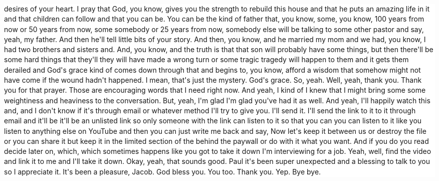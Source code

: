 desires of your heart. I pray that God, you know, gives you the strength to rebuild this house and that he puts an amazing life in it and that children can follow and that you can be. You can be the kind of father that, you know, some, you know, 100 years from now or 50 years from now, some somebody or 25 years from now, somebody else will be talking to some other pastor and say, yeah, my father. And then he'll tell little bits of your story. And then, you know, and he married my mom and we had, you know, I had two brothers and sisters and. And, you know, and the truth is that that son will probably have some things, but then there'll be some hard things that they'll they will have made a wrong turn or some tragic tragedy will happen to them and it gets them derailed and God's grace kind of comes down through that and begins to, you know, afford a wisdom that somehow might not have come if the wound hadn't happened. I mean, that's just the mystery. God's grace. So, yeah. Well, yeah, thank you. Thank you for that prayer. Those are encouraging words that I need right now. And yeah, I kind of I knew that I might bring some some weightiness and heaviness to the conversation. But, yeah, I'm glad I'm glad you've had it as well. And yeah, I'll happily watch this and, and I don't know if it's through email or whatever method I'll try to give you. I'll send it. I'll send the link to it to it through email and it'll be it'll be an unlisted link so only someone with the link can listen to it so that you can you can listen to it like you listen to anything else on YouTube and then you can just write me back and say, Now let's keep it between us or destroy the file or you can share it but keep it in the limited section of the behind the paywall or do with it what you want. And if you do you read decide later on, which, which sometimes happens like you got to take it down I'm interviewing for a job. Yeah, well, find the video and link it to me and I'll take it down. Okay, yeah, that sounds good. Paul it's been super unexpected and a blessing to talk to you so I appreciate it. It's been a pleasure, Jacob. God bless you. You too. Thank you. Yep. Bye bye.